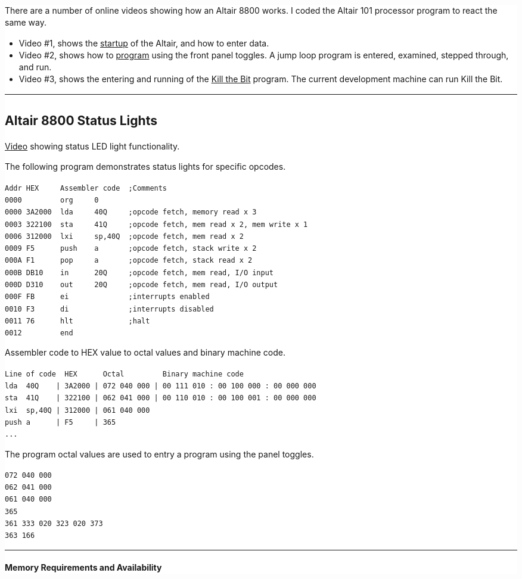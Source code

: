 There are a number of online videos showing how an Altair 8800 works.
I coded the Altair 101 processor program to react the same way.
+ Video #1, shows the [startup](https://www.youtube.com/watch?v=suyiMfzmZKs) of the Altair, and how to enter data.
+ Video #2, shows how to [program](https://www.youtube.com/watch?v=EV1ki6LiEmg) using the front panel toggles.
    A jump loop program is entered, examined, stepped through, and run.
+ Video #3, shows the entering and running of the [Kill the Bit](https://www.youtube.com/watch?v=ZKeiQ8e18QY) program.
    The current development machine can run Kill the Bit.

--------------------------------------------------------------------------------
## Altair 8800 Status Lights

[Video](https://www.youtube.com/watch?v=3_73NwB6toY) showing status LED light functionality.

The following program demonstrates status lights for specific opcodes.
````
Addr HEX     Assembler code  ;Comments
0000         org     0 
0000 3A2000  lda     40Q     ;opcode fetch, memory read x 3 
0003 322100  sta     41Q     ;opcode fetch, mem read x 2, mem write x 1
0006 312000  lxi     sp,40Q  ;opcode fetch, mem read x 2 
0009 F5      push    a       ;opcode fetch, stack write x 2 
000A F1      pop     a       ;opcode fetch, stack read x 2 
000B DB10    in      20Q     ;opcode fetch, mem read, I/O input 
000D D310    out     20Q     ;opcode fetch, mem read, I/O output 
000F FB      ei              ;interrupts enabled
0010 F3      di              ;interrupts disabled
0011 76      hlt             ;halt  
0012         end
````
Assembler code to HEX value to octal values and binary machine code.
````
Line of code  HEX      Octal         Binary machine code
lda  40Q    | 3A2000 | 072 040 000 | 00 111 010 : 00 100 000 : 00 000 000
sta  41Q    | 322100 | 062 041 000 | 00 110 010 : 00 100 001 : 00 000 000
lxi  sp,40Q | 312000 | 061 040 000
push a      | F5     | 365
...
````
The program octal values are used to entry a program using the panel toggles.
````
072 040 000 
062 041 000 
061 040 000
365
361 333 020 323 020 373 
363 166
````

--------------------------------------------------------------------------------
#### Memory Requirements and Availability
